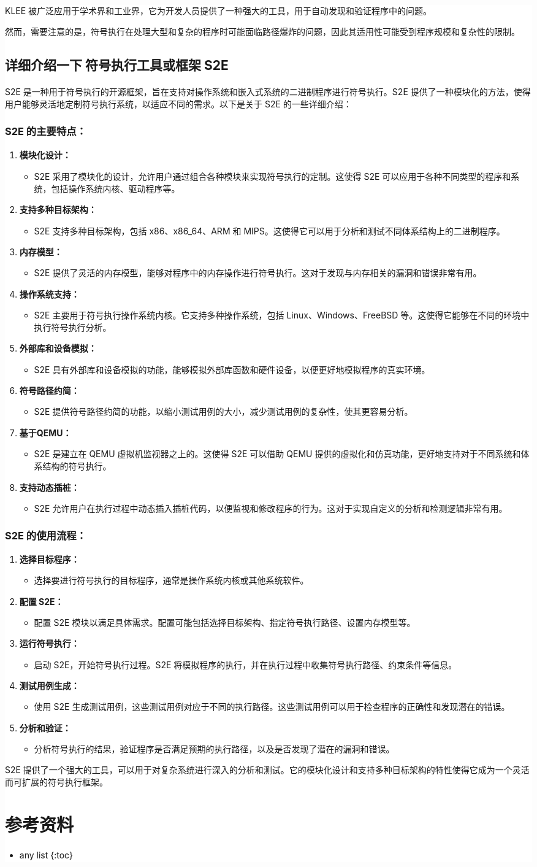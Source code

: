 KLEE 被广泛应用于学术界和工业界，它为开发人员提供了一种强大的工具，用于自动发现和验证程序中的问题。

然而，需要注意的是，符号执行在处理大型和复杂的程序时可能面临路径爆炸的问题，因此其适用性可能受到程序规模和复杂性的限制。


## 详细介绍一下 符号执行工具或框架 S2E

S2E 是一种用于符号执行的开源框架，旨在支持对操作系统和嵌入式系统的二进制程序进行符号执行。S2E 提供了一种模块化的方法，使得用户能够灵活地定制符号执行系统，以适应不同的需求。以下是关于 S2E 的一些详细介绍：

### S2E 的主要特点：

1. **模块化设计：**
   - S2E 采用了模块化的设计，允许用户通过组合各种模块来实现符号执行的定制。这使得 S2E 可以应用于各种不同类型的程序和系统，包括操作系统内核、驱动程序等。

2. **支持多种目标架构：**
   - S2E 支持多种目标架构，包括 x86、x86_64、ARM 和 MIPS。这使得它可以用于分析和测试不同体系结构上的二进制程序。

3. **内存模型：**
   - S2E 提供了灵活的内存模型，能够对程序中的内存操作进行符号执行。这对于发现与内存相关的漏洞和错误非常有用。

4. **操作系统支持：**
   - S2E 主要用于符号执行操作系统内核。它支持多种操作系统，包括 Linux、Windows、FreeBSD 等。这使得它能够在不同的环境中执行符号执行分析。

5. **外部库和设备模拟：**
   - S2E 具有外部库和设备模拟的功能，能够模拟外部库函数和硬件设备，以便更好地模拟程序的真实环境。

6. **符号路径约简：**
   - S2E 提供符号路径约简的功能，以缩小测试用例的大小，减少测试用例的复杂性，使其更容易分析。

7. **基于QEMU：**
   - S2E 是建立在 QEMU 虚拟机监视器之上的。这使得 S2E 可以借助 QEMU 提供的虚拟化和仿真功能，更好地支持对于不同系统和体系结构的符号执行。

8. **支持动态插桩：**
   - S2E 允许用户在执行过程中动态插入插桩代码，以便监视和修改程序的行为。这对于实现自定义的分析和检测逻辑非常有用。

### S2E 的使用流程：

1. **选择目标程序：**
   - 选择要进行符号执行的目标程序，通常是操作系统内核或其他系统软件。

2. **配置 S2E：**
   - 配置 S2E 模块以满足具体需求。配置可能包括选择目标架构、指定符号执行路径、设置内存模型等。

3. **运行符号执行：**
   - 启动 S2E，开始符号执行过程。S2E 将模拟程序的执行，并在执行过程中收集符号执行路径、约束条件等信息。

4. **测试用例生成：**
   - 使用 S2E 生成测试用例，这些测试用例对应于不同的执行路径。这些测试用例可以用于检查程序的正确性和发现潜在的错误。

5. **分析和验证：**
   - 分析符号执行的结果，验证程序是否满足预期的执行路径，以及是否发现了潜在的漏洞和错误。

S2E 提供了一个强大的工具，可以用于对复杂系统进行深入的分析和测试。它的模块化设计和支持多种目标架构的特性使得它成为一个灵活而可扩展的符号执行框架。

# 参考资料

* any list
{:toc}